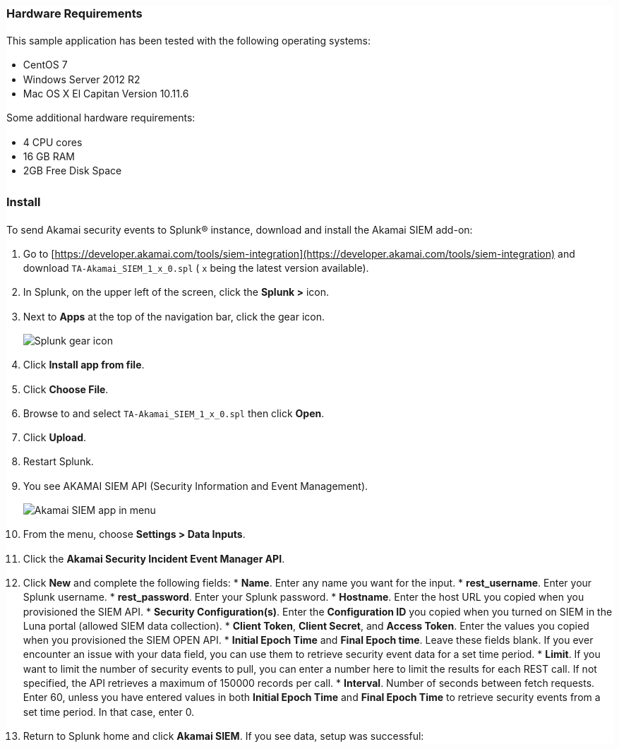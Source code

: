 
### Hardware Requirements

This sample application has been tested with the following operating systems:

* CentOS 7
* Windows Server 2012 R2
* Mac OS X El Capitan Version 10.11.6

Some additional hardware requirements:

* 4 CPU cores
* 16 GB RAM
* 2GB Free Disk Space

### Install

To send Akamai security events to Splunk® instance, download and install the Akamai SIEM add-on:

1.  Go to [https://developer.akamai.com/tools/siem-integration](https://developer.akamai.com/tools/siem-integration) and download `TA-Akamai_SIEM_1_x_0.spl` ( `x` being the latest version available).
2.  In Splunk, on the upper left of the screen, click the **Splunk >** icon.
3.  Next to **Apps** at the top of the navigation bar, click the gear icon.

    ![Splunk gear icon](https://developer.akamai.com/tools/siem-integration/docs/Content/Resources/Images/splunk_211x130.png)

4.  Click **Install app from file**.
5.  Click **Choose File**.
6.  Browse to and select `TA-Akamai_SIEM_1_x_0.spl` then click **Open**.
7.  Click **Upload**.
8.  Restart Splunk.
8.  You see AKAMAI SIEM API (Security Information and Event Management).

    ![Akamai SIEM app in menu](https://developer.akamai.com/tools/siem-integration/docs/Content/Resources/Images/add-on_in_splunk_165x212.png)

10.  From the menu, choose **Settings > Data Inputs**.
11.  Click the **Akamai Security Incident Event Manager API**.
12.  Click **New** and complete the following fields:
    *   **Name**. Enter any name you want for the input.
    *   **rest_username**. Enter your Splunk username.
    *   **rest_password**. Enter your Splunk password.
    *   **Hostname**. Enter the host URL you copied when you provisioned the SIEM API.
    *   **Security Configuration(s)**. Enter the **Configuration ID** you copied when you turned on SIEM in the Luna portal (allowed SIEM data collection).
    *   **Client Token**, **Client Secret**, and **Access Token**. Enter the values you copied when you provisioned the SIEM OPEN API.
    *   **Initial Epoch Time** and **Final Epoch time**. Leave these fields blank. If you ever encounter an issue with your data field, you can use them to retrieve security event data for a set time period.
    *   **Limit**. If you want to limit the number of security events to pull, you can enter a number here to limit the results for each REST call. If not specified, the API retrieves a maximum of 150000 records per call.
    *   **Interval**. Number of seconds between fetch requests. Enter 60, unless you have entered values in both **Initial Epoch Time** and **Final Epoch Time** to retrieve security events from a set time period. In that case, enter 0\.
13.  Return to Splunk home and click **Akamai SIEM**.
    If you see data, setup was successful:
    